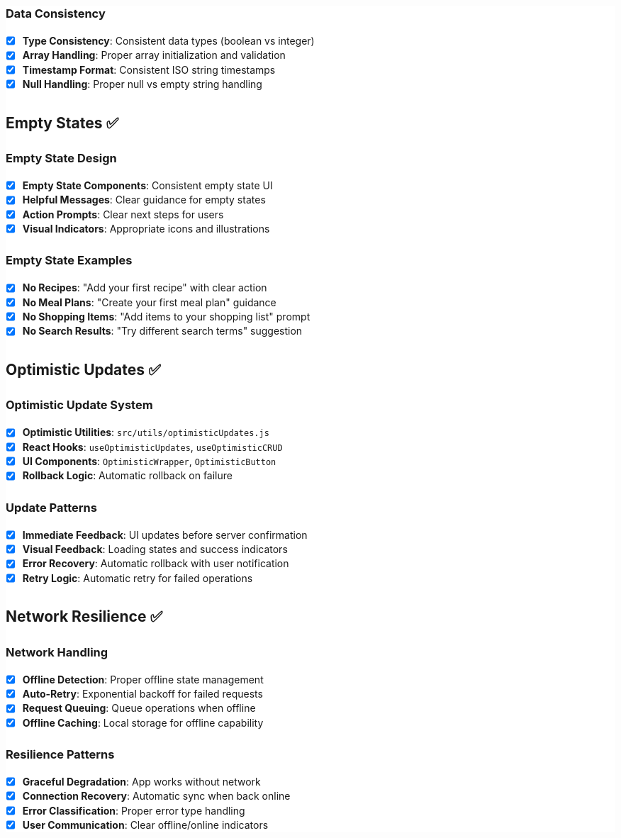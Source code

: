 ### Data Consistency
- [x] **Type Consistency**: Consistent data types (boolean vs integer)
- [x] **Array Handling**: Proper array initialization and validation
- [x] **Timestamp Format**: Consistent ISO string timestamps
- [x] **Null Handling**: Proper null vs empty string handling

## Empty States ✅

### Empty State Design
- [x] **Empty State Components**: Consistent empty state UI
- [x] **Helpful Messages**: Clear guidance for empty states
- [x] **Action Prompts**: Clear next steps for users
- [x] **Visual Indicators**: Appropriate icons and illustrations

### Empty State Examples
- [x] **No Recipes**: "Add your first recipe" with clear action
- [x] **No Meal Plans**: "Create your first meal plan" guidance
- [x] **No Shopping Items**: "Add items to your shopping list" prompt
- [x] **No Search Results**: "Try different search terms" suggestion

## Optimistic Updates ✅

### Optimistic Update System
- [x] **Optimistic Utilities**: `src/utils/optimisticUpdates.js`
- [x] **React Hooks**: `useOptimisticUpdates`, `useOptimisticCRUD`
- [x] **UI Components**: `OptimisticWrapper`, `OptimisticButton`
- [x] **Rollback Logic**: Automatic rollback on failure

### Update Patterns
- [x] **Immediate Feedback**: UI updates before server confirmation
- [x] **Visual Feedback**: Loading states and success indicators
- [x] **Error Recovery**: Automatic rollback with user notification
- [x] **Retry Logic**: Automatic retry for failed operations

## Network Resilience ✅

### Network Handling
- [x] **Offline Detection**: Proper offline state management
- [x] **Auto-Retry**: Exponential backoff for failed requests
- [x] **Request Queuing**: Queue operations when offline
- [x] **Offline Caching**: Local storage for offline capability

### Resilience Patterns
- [x] **Graceful Degradation**: App works without network
- [x] **Connection Recovery**: Automatic sync when back online
- [x] **Error Classification**: Proper error type handling
- [x] **User Communication**: Clear offline/online indicators
